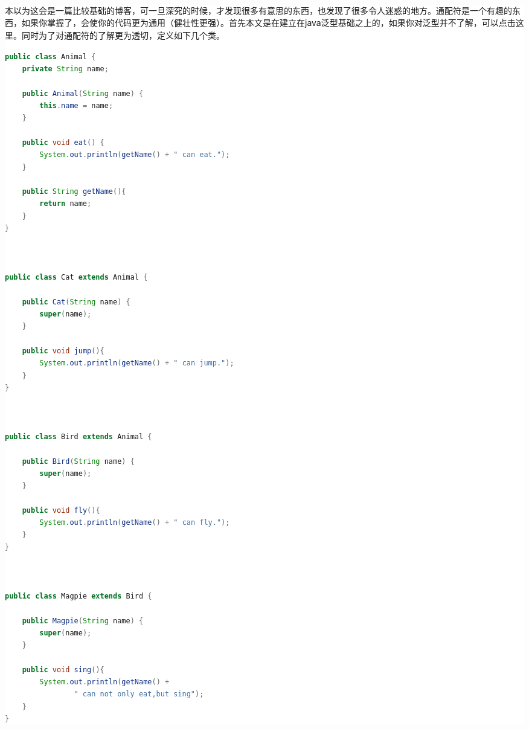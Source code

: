 本以为这会是一篇比较基础的博客，可一旦深究的时候，才发现很多有意思的东西，也发现了很多令人迷惑的地方。通配符是一个有趣的东西，如果你掌握了，会使你的代码更为通用（健壮性更强）。首先本文是在建立在java泛型基础之上的，如果你对泛型并不了解，可以点击这里。同时为了对通配符的了解更为透切，定义如下几个类。

```java
public class Animal {
	private String name;

	public Animal(String name) {
		this.name = name;
	}

	public void eat() {
		System.out.println(getName() + " can eat.");
	}

	public String getName(){
		return name;
	}
}



public class Cat extends Animal {

	public Cat(String name) {
		super(name);
	}

	public void jump(){
		System.out.println(getName() + " can jump.");
	}
}



public class Bird extends Animal {

	public Bird(String name) {
		super(name);
	}

	public void fly(){
		System.out.println(getName() + " can fly.");
	}
}



public class Magpie extends Bird {

	public Magpie(String name) {
		super(name);
	}

	public void sing(){
		System.out.println(getName() +
				" can not only eat,but sing");
	}
}
```
